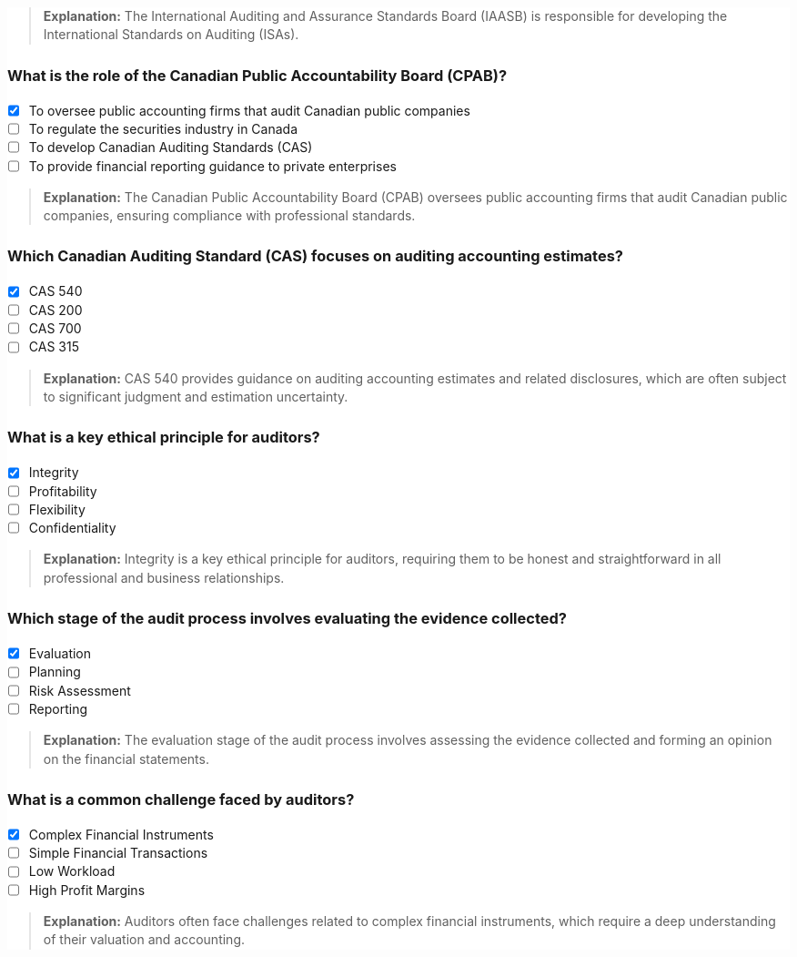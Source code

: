 > **Explanation:** The International Auditing and Assurance Standards Board (IAASB) is responsible for developing the International Standards on Auditing (ISAs).

### What is the role of the Canadian Public Accountability Board (CPAB)?

- [x] To oversee public accounting firms that audit Canadian public companies
- [ ] To regulate the securities industry in Canada
- [ ] To develop Canadian Auditing Standards (CAS)
- [ ] To provide financial reporting guidance to private enterprises

> **Explanation:** The Canadian Public Accountability Board (CPAB) oversees public accounting firms that audit Canadian public companies, ensuring compliance with professional standards.

### Which Canadian Auditing Standard (CAS) focuses on auditing accounting estimates?

- [x] CAS 540
- [ ] CAS 200
- [ ] CAS 700
- [ ] CAS 315

> **Explanation:** CAS 540 provides guidance on auditing accounting estimates and related disclosures, which are often subject to significant judgment and estimation uncertainty.

### What is a key ethical principle for auditors?

- [x] Integrity
- [ ] Profitability
- [ ] Flexibility
- [ ] Confidentiality

> **Explanation:** Integrity is a key ethical principle for auditors, requiring them to be honest and straightforward in all professional and business relationships.

### Which stage of the audit process involves evaluating the evidence collected?

- [x] Evaluation
- [ ] Planning
- [ ] Risk Assessment
- [ ] Reporting

> **Explanation:** The evaluation stage of the audit process involves assessing the evidence collected and forming an opinion on the financial statements.

### What is a common challenge faced by auditors?

- [x] Complex Financial Instruments
- [ ] Simple Financial Transactions
- [ ] Low Workload
- [ ] High Profit Margins

> **Explanation:** Auditors often face challenges related to complex financial instruments, which require a deep understanding of their valuation and accounting.
